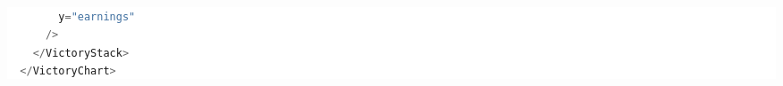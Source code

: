 ```jsx
        y="earnings"
      />
    </VictoryStack>
  </VictoryChart>
```

[getting started guide]: https://formidable.com/open-source/victory/docs
[other guides]: https://formidable.com/open-source/victory/guides
[view the completed tutorial here]: https://github.com/FormidableLabs/victory-native-tutorial
[install additional dependencies]: https://facebook.github.io/react-native/docs/getting-started.html
[data accessors]: https://formidable.com/open-source/victory/guides/data-accessors
[VictoryChart wrapper]: https://formidable.com/open-source/victory/docs/victory-chart
[`tickValues`]: https://formidable.com/open-source/victory/docs/victory-axis/#tickvalues
[`tickFormat`]: https://formidable.com/open-source/victory/docs/victory-axis/#tickformat
[Read more about `domainPadding`]: https://formidable.com/open-source/victory/docs/victory-chart#domainpadding
[`VictoryStack`]: https://formidable.com/open-source/victory/docs/victory-stack
[grayscale theme]: https://github.com/FormidableLabs/victory-core/blob/master/src/victory-theme/grayscale.js
[material theme]: https://github.com/FormidableLabs/victory-core/blob/master/src/victory-theme/material.js
[Read more about defining your own themes]: https://formidable.com/open-source/victory/guides/themes
